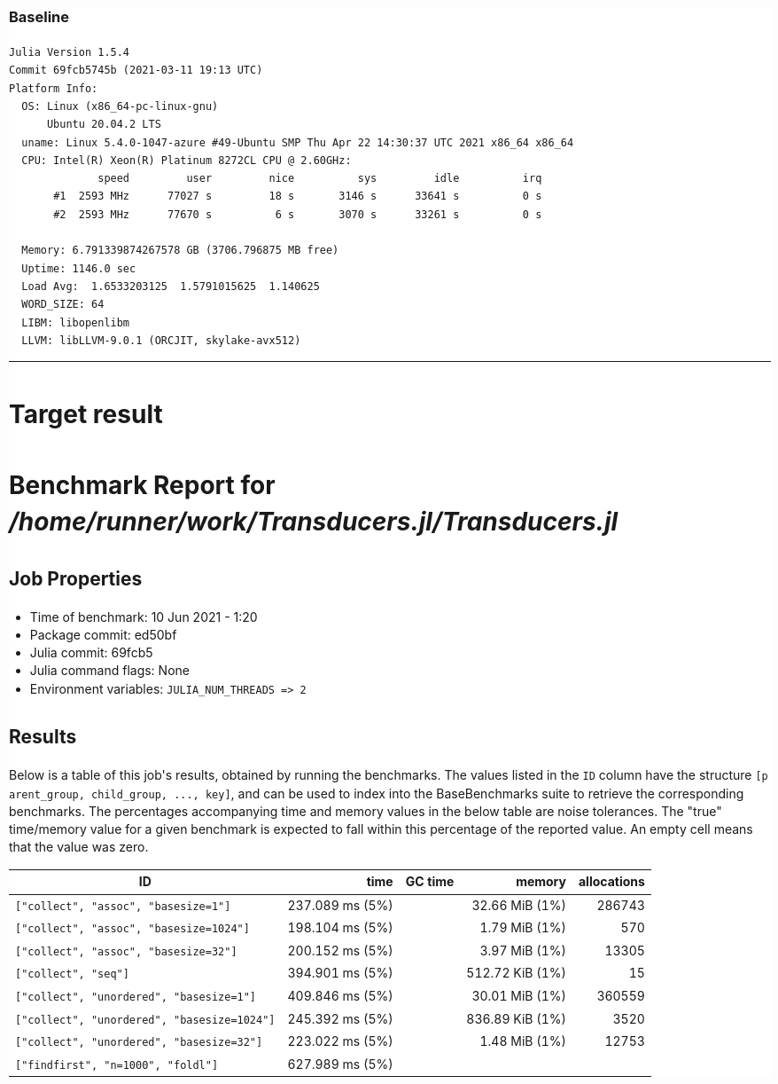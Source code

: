 ### Baseline
```
Julia Version 1.5.4
Commit 69fcb5745b (2021-03-11 19:13 UTC)
Platform Info:
  OS: Linux (x86_64-pc-linux-gnu)
      Ubuntu 20.04.2 LTS
  uname: Linux 5.4.0-1047-azure #49-Ubuntu SMP Thu Apr 22 14:30:37 UTC 2021 x86_64 x86_64
  CPU: Intel(R) Xeon(R) Platinum 8272CL CPU @ 2.60GHz: 
              speed         user         nice          sys         idle          irq
       #1  2593 MHz      77027 s         18 s       3146 s      33641 s          0 s
       #2  2593 MHz      77670 s          6 s       3070 s      33261 s          0 s
       
  Memory: 6.791339874267578 GB (3706.796875 MB free)
  Uptime: 1146.0 sec
  Load Avg:  1.6533203125  1.5791015625  1.140625
  WORD_SIZE: 64
  LIBM: libopenlibm
  LLVM: libLLVM-9.0.1 (ORCJIT, skylake-avx512)
```

---
# Target result
# Benchmark Report for */home/runner/work/Transducers.jl/Transducers.jl*

## Job Properties
* Time of benchmark: 10 Jun 2021 - 1:20
* Package commit: ed50bf
* Julia commit: 69fcb5
* Julia command flags: None
* Environment variables: `JULIA_NUM_THREADS => 2`

## Results
Below is a table of this job's results, obtained by running the benchmarks.
The values listed in the `ID` column have the structure `[parent_group, child_group, ..., key]`, and can be used to
index into the BaseBenchmarks suite to retrieve the corresponding benchmarks.
The percentages accompanying time and memory values in the below table are noise tolerances. The "true"
time/memory value for a given benchmark is expected to fall within this percentage of the reported value.
An empty cell means that the value was zero.

| ID                                                  | time            | GC time | memory          | allocations |
|-----------------------------------------------------|----------------:|--------:|----------------:|------------:|
| `["collect", "assoc", "basesize=1"]`                | 237.089 ms (5%) |         |  32.66 MiB (1%) |      286743 |
| `["collect", "assoc", "basesize=1024"]`             | 198.104 ms (5%) |         |   1.79 MiB (1%) |         570 |
| `["collect", "assoc", "basesize=32"]`               | 200.152 ms (5%) |         |   3.97 MiB (1%) |       13305 |
| `["collect", "seq"]`                                | 394.901 ms (5%) |         | 512.72 KiB (1%) |          15 |
| `["collect", "unordered", "basesize=1"]`            | 409.846 ms (5%) |         |  30.01 MiB (1%) |      360559 |
| `["collect", "unordered", "basesize=1024"]`         | 245.392 ms (5%) |         | 836.89 KiB (1%) |        3520 |
| `["collect", "unordered", "basesize=32"]`           | 223.022 ms (5%) |         |   1.48 MiB (1%) |       12753 |
| `["findfirst", "n=1000", "foldl"]`                  | 627.989 ms (5%) |         |                 |             |